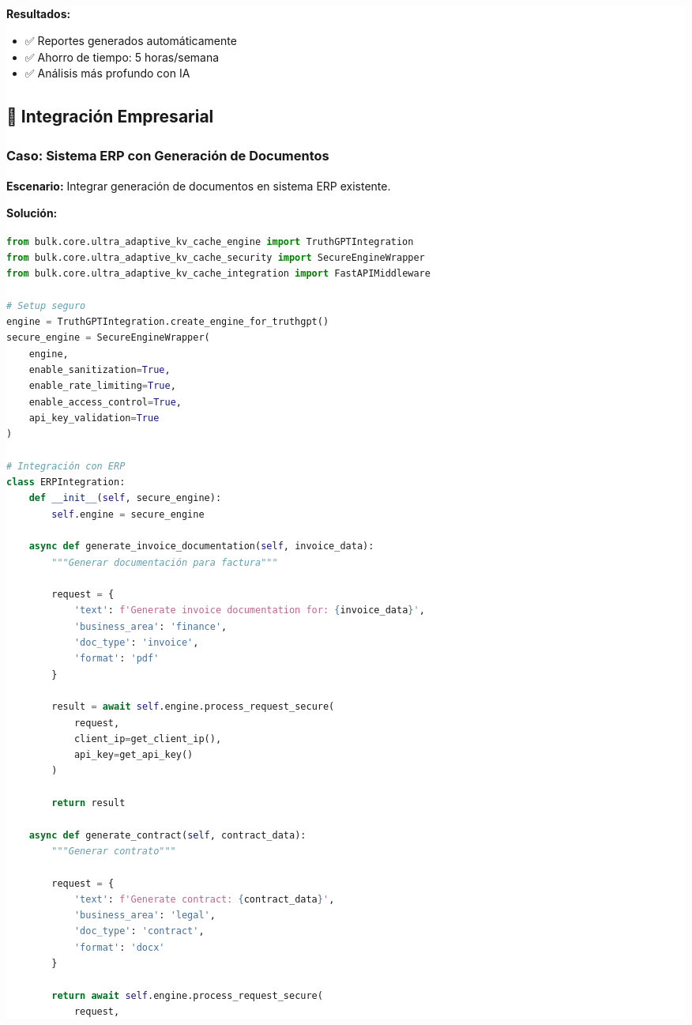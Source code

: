 **Resultados:**
- ✅ Reportes generados automáticamente
- ✅ Ahorro de tiempo: 5 horas/semana
- ✅ Análisis más profundo con IA

## 🏢 Integración Empresarial

### Caso: Sistema ERP con Generación de Documentos

**Escenario:**
Integrar generación de documentos en sistema ERP existente.

**Solución:**

```python
from bulk.core.ultra_adaptive_kv_cache_engine import TruthGPTIntegration
from bulk.core.ultra_adaptive_kv_cache_security import SecureEngineWrapper
from bulk.core.ultra_adaptive_kv_cache_integration import FastAPIMiddleware

# Setup seguro
engine = TruthGPTIntegration.create_engine_for_truthgpt()
secure_engine = SecureEngineWrapper(
    engine,
    enable_sanitization=True,
    enable_rate_limiting=True,
    enable_access_control=True,
    api_key_validation=True
)

# Integración con ERP
class ERPIntegration:
    def __init__(self, secure_engine):
        self.engine = secure_engine
    
    async def generate_invoice_documentation(self, invoice_data):
        """Generar documentación para factura"""
        
        request = {
            'text': f'Generate invoice documentation for: {invoice_data}',
            'business_area': 'finance',
            'doc_type': 'invoice',
            'format': 'pdf'
        }
        
        result = await self.engine.process_request_secure(
            request,
            client_ip=get_client_ip(),
            api_key=get_api_key()
        )
        
        return result
    
    async def generate_contract(self, contract_data):
        """Generar contrato"""
        
        request = {
            'text': f'Generate contract: {contract_data}',
            'business_area': 'legal',
            'doc_type': 'contract',
            'format': 'docx'
        }
        
        return await self.engine.process_request_secure(
            request,
```